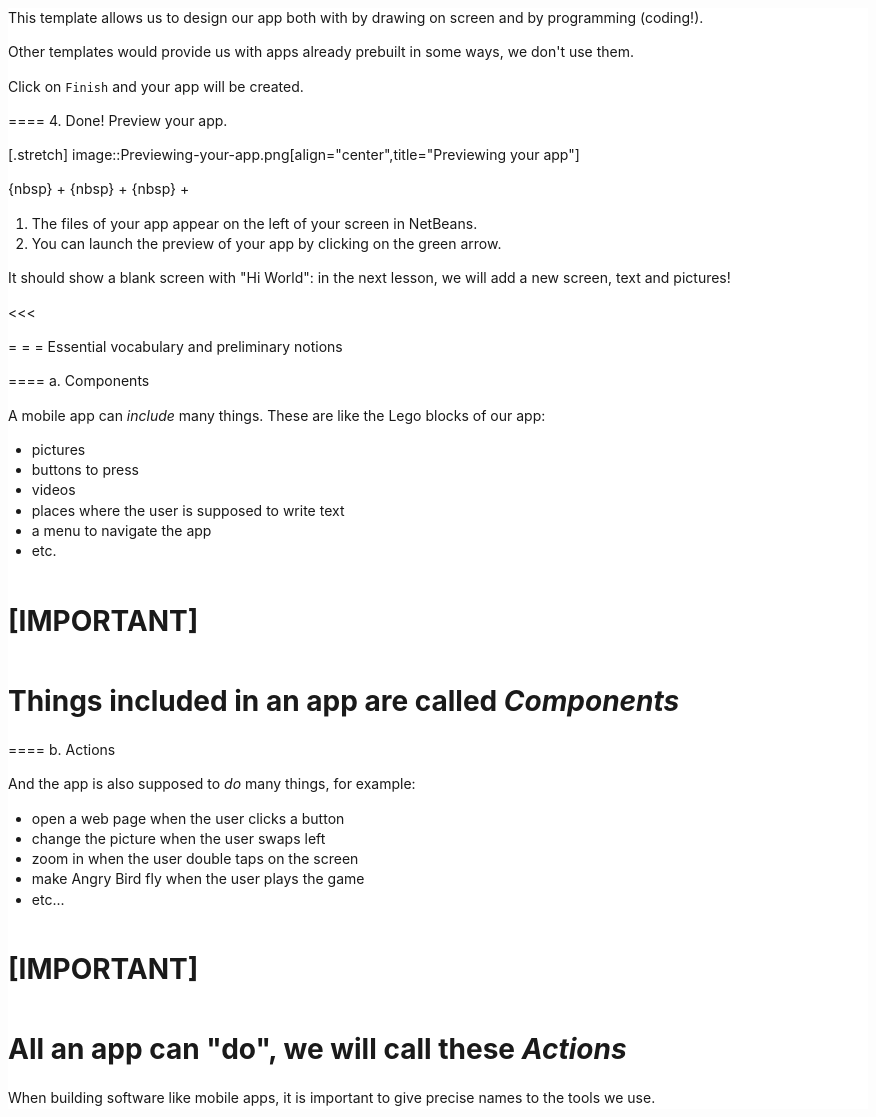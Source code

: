 This template allows us to design our app both with by drawing on screen and by programming (coding!).

Other templates would provide us with apps already prebuilt in some ways, we don't use them.

Click on `Finish` and your app will be created.

==== 4. Done! Preview your app.

[.stretch]
image::Previewing-your-app.png[align="center",title="Previewing your app"]

{nbsp} +
{nbsp} +
{nbsp} +

1. The files of your app appear on the left of your screen in NetBeans.
2. You can launch the preview of your app by clicking on the green arrow.

It should show a blank screen with "Hi World": in the next lesson, we will add a new screen, text and pictures!


<<<

= = = Essential vocabulary and preliminary notions

==== a. Components

A mobile app can *include* many things. These are like the Lego blocks of our app:

- pictures
- buttons to press
- videos
- places where the user is supposed to write text
- a menu to navigate the app
- etc.

[IMPORTANT]
====
Things included in an app are called *Components*
====

==== b. Actions

And the app is also supposed to *do* many things, for example:

- open a web page when the user clicks a button
- change the picture when the user swaps left
- zoom in when the user double taps on the screen
- make Angry Bird fly when the user plays the game
- etc...

[IMPORTANT]
====
All an app can "do", we will call these *Actions*
====


When building software like mobile apps, it is important to give precise names to the tools we use.
